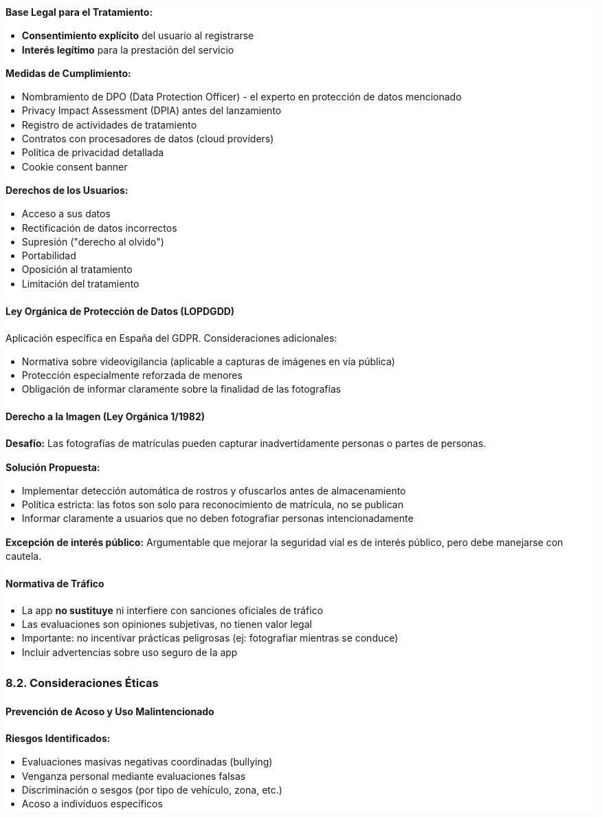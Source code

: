 **Base Legal para el Tratamiento:**
- **Consentimiento explícito** del usuario al registrarse
- **Interés legítimo** para la prestación del servicio

**Medidas de Cumplimiento:**
- Nombramiento de DPO (Data Protection Officer) - el experto en protección de datos mencionado
- Privacy Impact Assessment (DPIA) antes del lanzamiento
- Registro de actividades de tratamiento
- Contratos con procesadores de datos (cloud providers)
- Política de privacidad detallada
- Cookie consent banner

**Derechos de los Usuarios:**
- Acceso a sus datos
- Rectificación de datos incorrectos
- Supresión ("derecho al olvido")
- Portabilidad
- Oposición al tratamiento
- Limitación del tratamiento

#### **Ley Orgánica de Protección de Datos (LOPDGDD)**

Aplicación específica en España del GDPR. Consideraciones adicionales:
- Normativa sobre videovigilancia (aplicable a capturas de imágenes en vía pública)
- Protección especialmente reforzada de menores
- Obligación de informar claramente sobre la finalidad de las fotografías

#### **Derecho a la Imagen (Ley Orgánica 1/1982)**

**Desafío:** Las fotografías de matrículas pueden capturar inadvertidamente personas o partes de personas.

**Solución Propuesta:**
- Implementar detección automática de rostros y ofuscarlos antes de almacenamiento
- Política estricta: las fotos son solo para reconocimiento de matrícula, no se publican
- Informar claramente a usuarios que no deben fotografiar personas intencionadamente

**Excepción de interés público:** Argumentable que mejorar la seguridad vial es de interés público, pero debe manejarse con cautela.

#### **Normativa de Tráfico**

- La app **no sustituye** ni interfiere con sanciones oficiales de tráfico
- Las evaluaciones son opiniones subjetivas, no tienen valor legal
- Importante: no incentivar prácticas peligrosas (ej: fotografiar mientras se conduce)
- Incluir advertencias sobre uso seguro de la app

### 8.2. Consideraciones Éticas

#### **Prevención de Acoso y Uso Malintencionado**

**Riesgos Identificados:**
- Evaluaciones masivas negativas coordinadas (bullying)
- Venganza personal mediante evaluaciones falsas
- Discriminación o sesgos (por tipo de vehículo, zona, etc.)
- Acoso a individuos específicos
